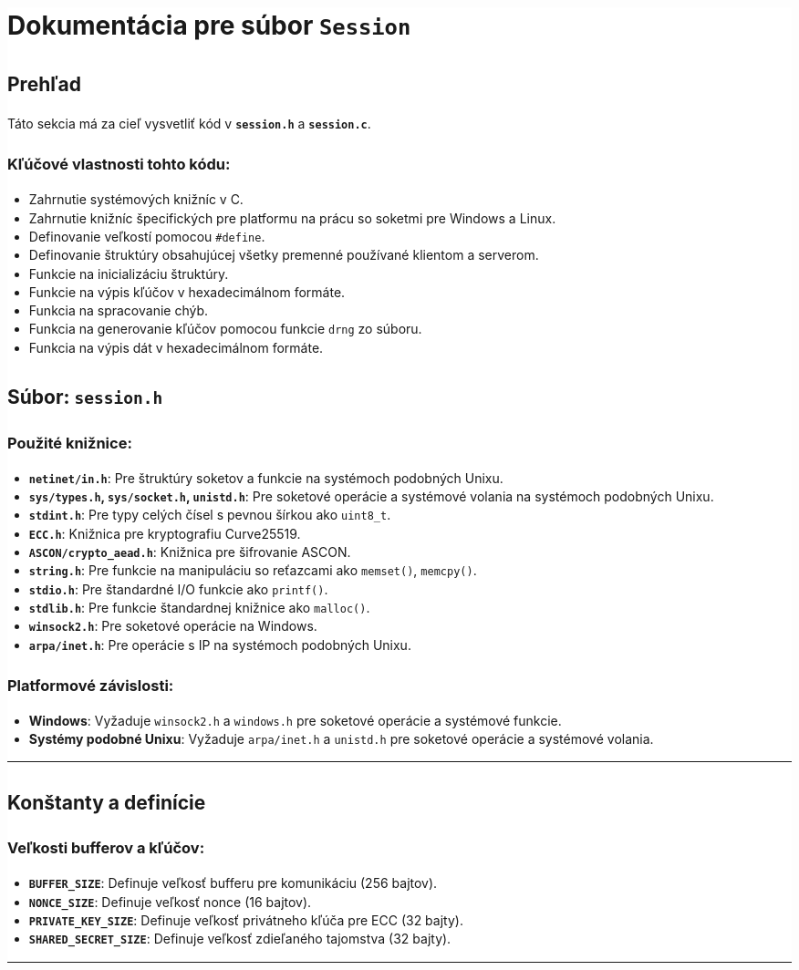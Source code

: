 # Dokumentácia pre súbor `Session`

## Prehľad

Táto sekcia má za cieľ vysvetliť kód v **`session.h`** a **`session.c`**.

### Kľúčové vlastnosti tohto kódu:
- Zahrnutie systémových knižníc v C.
- Zahrnutie knižníc špecifických pre platformu na prácu so soketmi pre Windows a Linux.
- Definovanie veľkostí pomocou `#define`.
- Definovanie štruktúry obsahujúcej všetky premenné používané klientom a serverom.
- Funkcie na inicializáciu štruktúry.
- Funkcie na výpis kľúčov v hexadecimálnom formáte.
- Funkcia na spracovanie chýb.
- Funkcia na generovanie kľúčov pomocou funkcie `drng` zo súboru.
- Funkcia na výpis dát v hexadecimálnom formáte.

## Súbor: `session.h`

### Použité knižnice:
- **`netinet/in.h`**: Pre štruktúry soketov a funkcie na systémoch podobných Unixu.
- **`sys/types.h`, `sys/socket.h`, `unistd.h`**: Pre soketové operácie a systémové volania na systémoch podobných Unixu.
- **`stdint.h`**: Pre typy celých čísel s pevnou šírkou ako `uint8_t`.
- **`ECC.h`**: Knižnica pre kryptografiu Curve25519.
- **`ASCON/crypto_aead.h`**: Knižnica pre šifrovanie ASCON.
- **`string.h`**: Pre funkcie na manipuláciu so reťazcami ako `memset()`, `memcpy()`.
- **`stdio.h`**: Pre štandardné I/O funkcie ako `printf()`.
- **`stdlib.h`**: Pre funkcie štandardnej knižnice ako `malloc()`.
- **`winsock2.h`**: Pre soketové operácie na Windows.
- **`arpa/inet.h`**: Pre operácie s IP na systémoch podobných Unixu.

### Platformové závislosti:
- **Windows**: Vyžaduje `winsock2.h` a `windows.h` pre soketové operácie a systémové funkcie.
- **Systémy podobné Unixu**: Vyžaduje `arpa/inet.h` a `unistd.h` pre soketové operácie a systémové volania.

---

## Konštanty a definície

### Veľkosti bufferov a kľúčov:
- **`BUFFER_SIZE`**: Definuje veľkosť bufferu pre komunikáciu (256 bajtov).
- **`NONCE_SIZE`**: Definuje veľkosť nonce (16 bajtov).
- **`PRIVATE_KEY_SIZE`**: Definuje veľkosť privátneho kľúča pre ECC (32 bajty).
- **`SHARED_SECRET_SIZE`**: Definuje veľkosť zdieľaného tajomstva (32 bajty).

---
